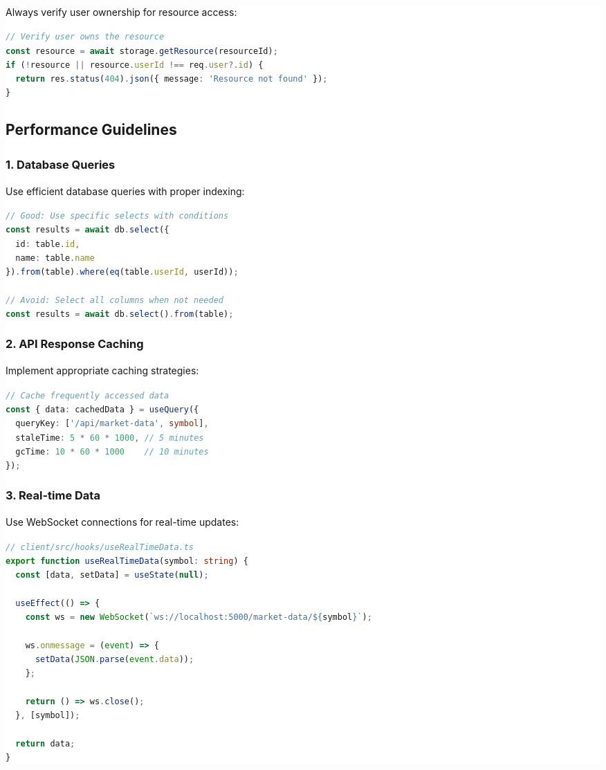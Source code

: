 Always verify user ownership for resource access:

```typescript
// Verify user owns the resource
const resource = await storage.getResource(resourceId);
if (!resource || resource.userId !== req.user?.id) {
  return res.status(404).json({ message: 'Resource not found' });
}
```

## Performance Guidelines

### 1. Database Queries

Use efficient database queries with proper indexing:

```typescript
// Good: Use specific selects with conditions
const results = await db.select({
  id: table.id,
  name: table.name
}).from(table).where(eq(table.userId, userId));

// Avoid: Select all columns when not needed
const results = await db.select().from(table);
```

### 2. API Response Caching

Implement appropriate caching strategies:

```typescript
// Cache frequently accessed data
const { data: cachedData } = useQuery({
  queryKey: ['/api/market-data', symbol],
  staleTime: 5 * 60 * 1000, // 5 minutes
  gcTime: 10 * 60 * 1000    // 10 minutes
});
```

### 3. Real-time Data

Use WebSocket connections for real-time updates:

```typescript
// client/src/hooks/useRealTimeData.ts
export function useRealTimeData(symbol: string) {
  const [data, setData] = useState(null);

  useEffect(() => {
    const ws = new WebSocket(`ws://localhost:5000/market-data/${symbol}`);
    
    ws.onmessage = (event) => {
      setData(JSON.parse(event.data));
    };

    return () => ws.close();
  }, [symbol]);

  return data;
}
```
